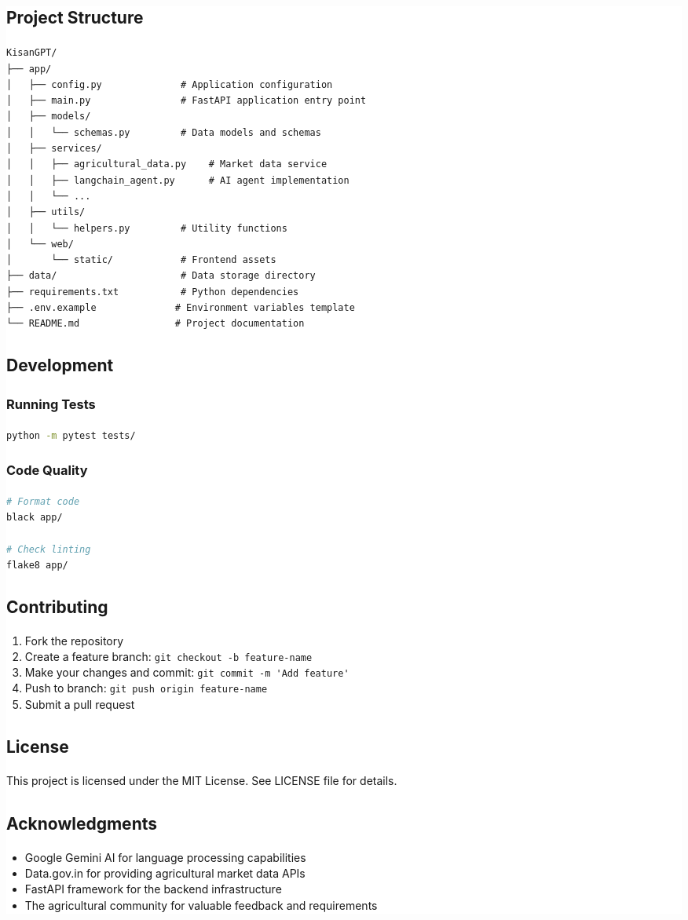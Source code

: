 ## Project Structure

```
KisanGPT/
├── app/
│   ├── config.py              # Application configuration
│   ├── main.py                # FastAPI application entry point
│   ├── models/
│   │   └── schemas.py         # Data models and schemas
│   ├── services/
│   │   ├── agricultural_data.py    # Market data service
│   │   ├── langchain_agent.py      # AI agent implementation
│   │   └── ...
│   ├── utils/
│   │   └── helpers.py         # Utility functions
│   └── web/
│       └── static/            # Frontend assets
├── data/                      # Data storage directory
├── requirements.txt           # Python dependencies
├── .env.example              # Environment variables template
└── README.md                 # Project documentation
```

## Development

### Running Tests
```bash
python -m pytest tests/
```

### Code Quality
```bash
# Format code
black app/

# Check linting
flake8 app/
```

## Contributing

1. Fork the repository
2. Create a feature branch: `git checkout -b feature-name`
3. Make your changes and commit: `git commit -m 'Add feature'`
4. Push to branch: `git push origin feature-name`
5. Submit a pull request

## License

This project is licensed under the MIT License. See LICENSE file for details.

## Acknowledgments

- Google Gemini AI for language processing capabilities
- Data.gov.in for providing agricultural market data APIs
- FastAPI framework for the backend infrastructure
- The agricultural community for valuable feedback and requirements



